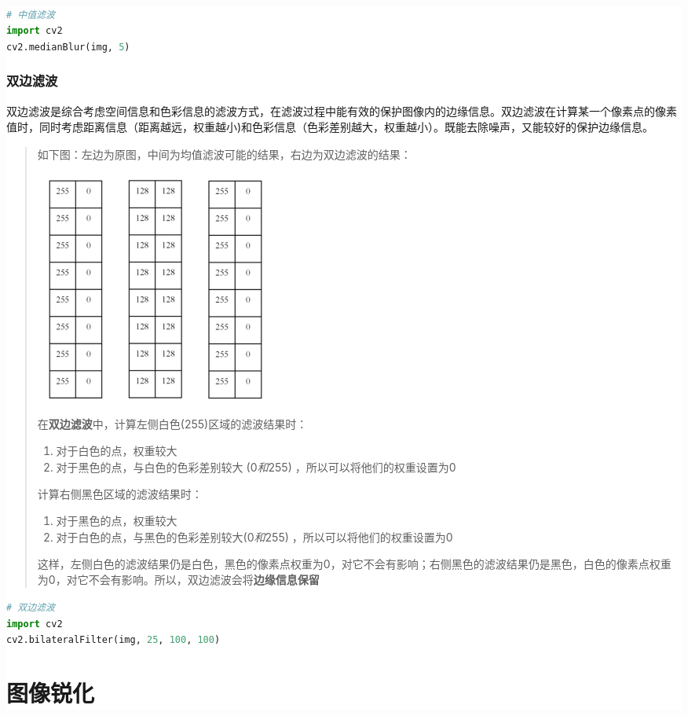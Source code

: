 ```python
# 中值滤波
import cv2
cv2.medianBlur(img, 5)
```



### 双边滤波

双边滤波是综合考虑空间信息和色彩信息的滤波方式，在滤波过程中能有效的保护图像内的边缘信息。双边滤波在计算某一个像素点的像素值时，同时考虑距离信息（距离越远，权重越小)和色彩信息（色彩差别越大，权重越小）。既能去除噪声，又能较好的保护边缘信息。

> 如下图：左边为原图，中间为均值滤波可能的结果，右边为双边滤波的结果：
>
> ![img](images/wps4.jpg)
>
>  在**双边滤波**中，计算左侧白色$(255)$区域的滤波结果时：
>
> 1. 对于白色的点，权重较大
> 2. 对于黑色的点，与白色的色彩差别较大 $(0和255)$ ，所以可以将他们的权重设置为$0$
>
> 计算右侧黑色区域的滤波结果时：
>
> 1. 对于黑色的点，权重较大
> 2. 对于白色的点，与黑色的色彩差别较大$(0和255)$ ，所以可以将他们的权重设置为$0$
>
> 这样，左侧白色的滤波结果仍是白色，黑色的像素点权重为$0$，对它不会有影响；右侧黑色的滤波结果仍是黑色，白色的像素点权重为$0$，对它不会有影响。所以，双边滤波会将**边缘信息保留**

```python
# 双边滤波
import cv2
cv2.bilateralFilter(img, 25, 100, 100)
```



# 图像锐化
